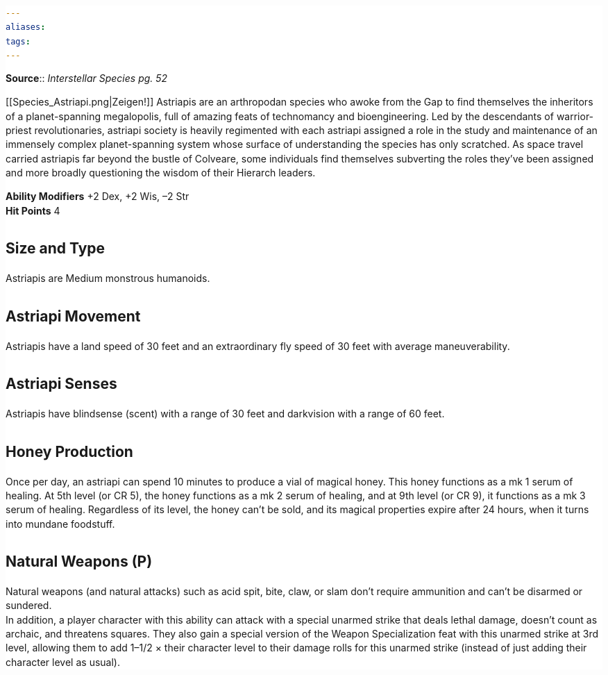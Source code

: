 ```yaml
---
aliases: 
tags: 
---
```

**Source**:: _Interstellar Species pg. 52_  

[[Species_Astriapi.png|Zeigen!]]
Astriapis are an arthropodan species who awoke from the Gap to find themselves the inheritors of a planet-spanning megalopolis, full of amazing feats of technomancy and bioengineering. Led by the descendants of warrior-priest revolutionaries, astriapi society is heavily regimented with each astriapi assigned a role in the study and maintenance of an immensely complex planet-spanning system whose surface of understanding the species has only scratched. As space travel carried astriapis far beyond the bustle of Colveare, some individuals find themselves subverting the roles they’ve been assigned and more broadly questioning the wisdom of their Hierarch leaders.  
  
**Ability Modifiers** +2 Dex, +2 Wis, –2 Str  
**Hit Points** 4

## Size and Type

Astriapis are Medium monstrous humanoids.  

## Astriapi Movement

Astriapis have a land speed of 30 feet and an extraordinary fly speed of 30 feet with average maneuverability.  

## Astriapi Senses

Astriapis have blindsense (scent) with a range of 30 feet and darkvision with a range of 60 feet.  

## Honey Production

Once per day, an astriapi can spend 10 minutes to produce a vial of magical honey. This honey functions as a mk 1 serum of healing. At 5th level (or CR 5), the honey functions as a mk 2 serum of healing, and at 9th level (or CR 9), it functions as a mk 3 serum of healing. Regardless of its level, the honey can’t be sold, and its magical properties expire after 24 hours, when it turns into mundane foodstuff.  

## Natural Weapons (P)

Natural weapons (and natural attacks) such as acid spit, bite, claw, or slam don’t require ammunition and can’t be disarmed or sundered.  
In addition, a player character with this ability can attack with a special unarmed strike that deals lethal damage, doesn’t count as archaic, and threatens squares. They also gain a special version of the Weapon Specialization feat with this unarmed strike at 3rd level, allowing them to add 1–1/2 × their character level to their damage rolls for this unarmed strike (instead of just adding their character level as usual).  
